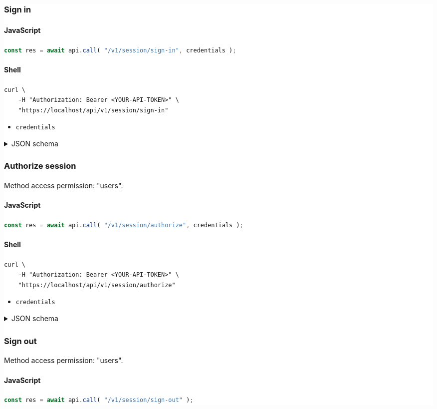 

### Sign in



#### **JavaScript**

```javascript
const res = await api.call( "/v1/session/sign-in", credentials );
```

#### **Shell**

```shell
curl \
    -H "Authorization: Bearer <YOUR-API-TOKEN>" \
    "https://localhost/api/v1/session/sign-in"
```



- `credentials`

<details><summary>JSON schema</summary></details>

### Authorize session

Method access permission: "users".



#### **JavaScript**

```javascript
const res = await api.call( "/v1/session/authorize", credentials );
```

#### **Shell**

```shell
curl \
    -H "Authorization: Bearer <YOUR-API-TOKEN>" \
    "https://localhost/api/v1/session/authorize"
```



- `credentials`

<details><summary>JSON schema</summary></details>

### Sign out

Method access permission: "users".



#### **JavaScript**

```javascript
const res = await api.call( "/v1/session/sign-out" );
```
